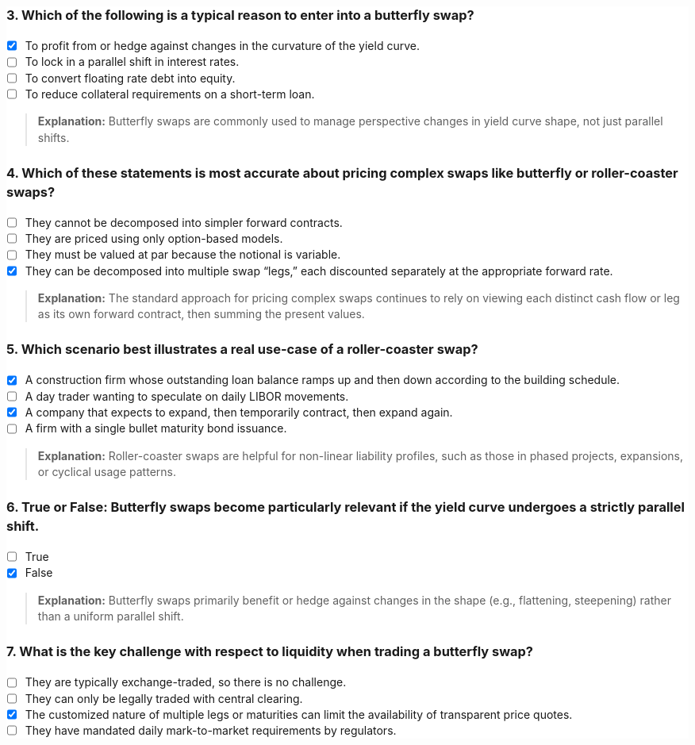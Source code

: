 ### 3. Which of the following is a typical reason to enter into a butterfly swap?

- [x] To profit from or hedge against changes in the curvature of the yield curve.  
- [ ] To lock in a parallel shift in interest rates.  
- [ ] To convert floating rate debt into equity.  
- [ ] To reduce collateral requirements on a short-term loan.  

> **Explanation:** Butterfly swaps are commonly used to manage perspective changes in yield curve shape, not just parallel shifts.

### 4. Which of these statements is most accurate about pricing complex swaps like butterfly or roller-coaster swaps?

- [ ] They cannot be decomposed into simpler forward contracts.  
- [ ] They are priced using only option-based models.  
- [ ] They must be valued at par because the notional is variable.  
- [x] They can be decomposed into multiple swap “legs,” each discounted separately at the appropriate forward rate.  

> **Explanation:** The standard approach for pricing complex swaps continues to rely on viewing each distinct cash flow or leg as its own forward contract, then summing the present values.

### 5. Which scenario best illustrates a real use-case of a roller-coaster swap?

- [x] A construction firm whose outstanding loan balance ramps up and then down according to the building schedule.  
- [ ] A day trader wanting to speculate on daily LIBOR movements.  
- [x] A company that expects to expand, then temporarily contract, then expand again.  
- [ ] A firm with a single bullet maturity bond issuance.  

> **Explanation:** Roller-coaster swaps are helpful for non-linear liability profiles, such as those in phased projects, expansions, or cyclical usage patterns.

### 6. True or False: Butterfly swaps become particularly relevant if the yield curve undergoes a strictly parallel shift.

- [ ] True  
- [x] False  

> **Explanation:** Butterfly swaps primarily benefit or hedge against changes in the shape (e.g., flattening, steepening) rather than a uniform parallel shift.

### 7. What is the key challenge with respect to liquidity when trading a butterfly swap?

- [ ] They are typically exchange-traded, so there is no challenge.  
- [ ] They can only be legally traded with central clearing.  
- [x] The customized nature of multiple legs or maturities can limit the availability of transparent price quotes.  
- [ ] They have mandated daily mark-to-market requirements by regulators.  
